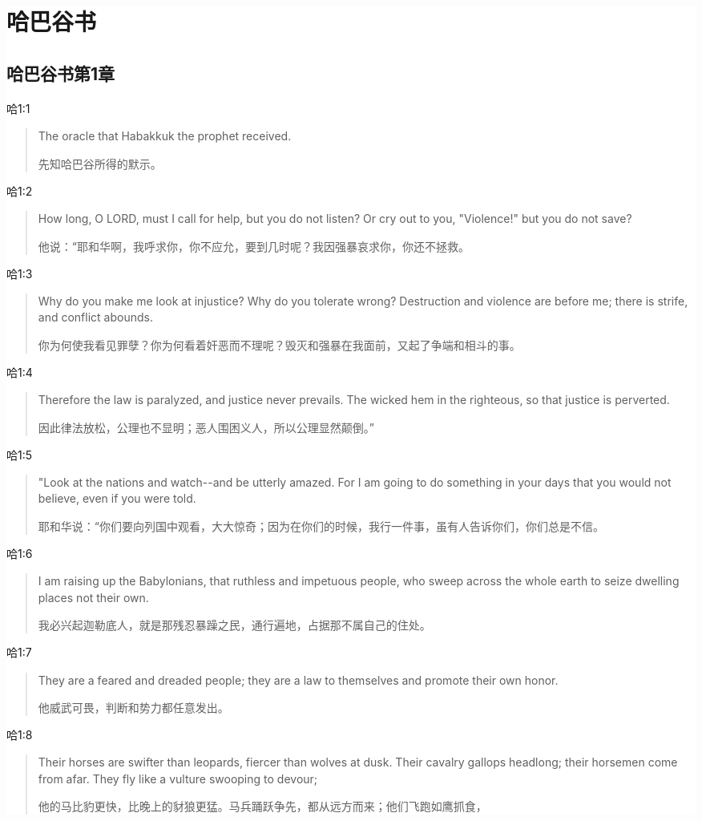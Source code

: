 # 哈巴谷书
## 哈巴谷书第1章
哈1:1
> The oracle that Habakkuk the prophet received.
>
> 先知哈巴谷所得的默示。


哈1:2
> How long, O LORD, must I call for help, but you do not listen? Or cry out to you, "Violence!" but you do not save?
>
> 他说：“耶和华啊，我呼求你，你不应允，要到几时呢？我因强暴哀求你，你还不拯救。


哈1:3
> Why do you make me look at injustice? Why do you tolerate wrong? Destruction and violence are before me; there is strife, and conflict abounds.
>
> 你为何使我看见罪孽？你为何看着奸恶而不理呢？毁灭和强暴在我面前，又起了争端和相斗的事。


哈1:4
> Therefore the law is paralyzed, and justice never prevails. The wicked hem in the righteous, so that justice is perverted.
>
> 因此律法放松，公理也不显明；恶人围困义人，所以公理显然颠倒。”


哈1:5
> "Look at the nations and watch--and be utterly amazed. For I am going to do something in your days that you would not believe, even if you were told.
>
> 耶和华说：“你们要向列国中观看，大大惊奇；因为在你们的时候，我行一件事，虽有人告诉你们，你们总是不信。


哈1:6
> I am raising up the Babylonians, that ruthless and impetuous people, who sweep across the whole earth to seize dwelling places not their own.
>
> 我必兴起迦勒底人，就是那残忍暴躁之民，通行遍地，占据那不属自己的住处。


哈1:7
> They are a feared and dreaded people; they are a law to themselves and promote their own honor.
>
> 他威武可畏，判断和势力都任意发出。


哈1:8
> Their horses are swifter than leopards, fiercer than wolves at dusk. Their cavalry gallops headlong; their horsemen come from afar. They fly like a vulture swooping to devour;
>
> 他的马比豹更快，比晚上的豺狼更猛。马兵踊跃争先，都从远方而来；他们飞跑如鹰抓食，
